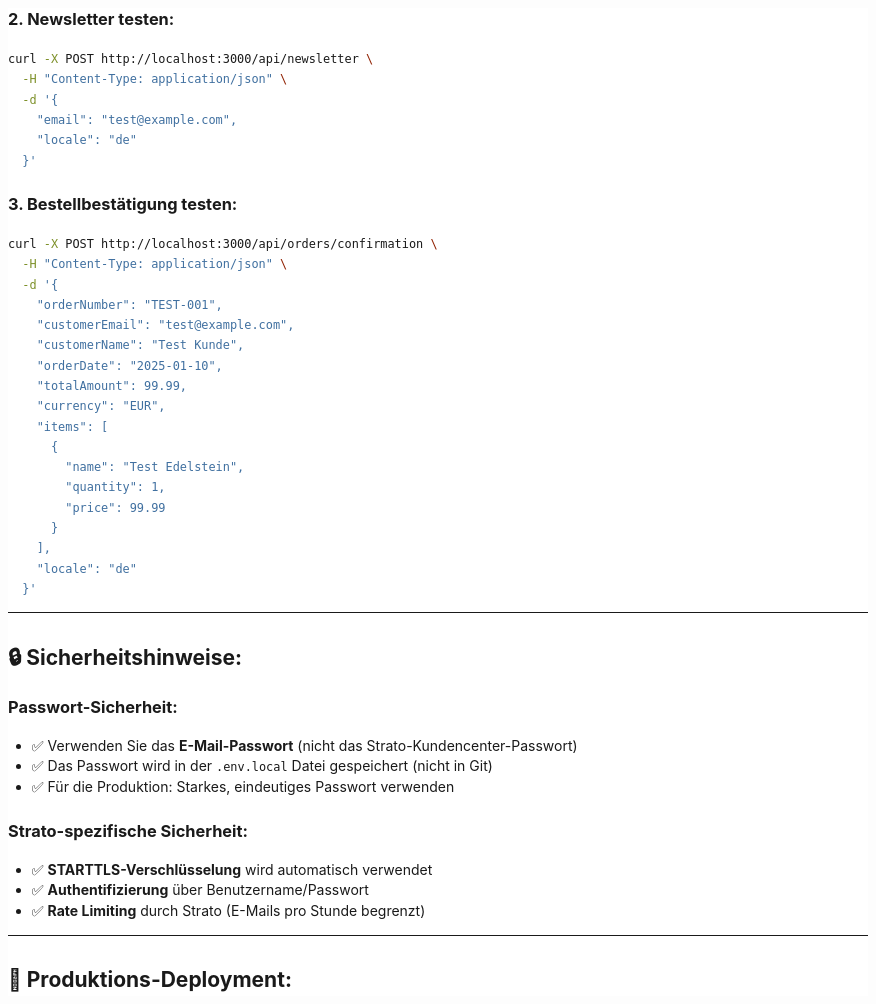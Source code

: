 ### **2. Newsletter testen:**
```bash
curl -X POST http://localhost:3000/api/newsletter \
  -H "Content-Type: application/json" \
  -d '{
    "email": "test@example.com",
    "locale": "de"
  }'
```

### **3. Bestellbestätigung testen:**
```bash
curl -X POST http://localhost:3000/api/orders/confirmation \
  -H "Content-Type: application/json" \
  -d '{
    "orderNumber": "TEST-001",
    "customerEmail": "test@example.com",
    "customerName": "Test Kunde",
    "orderDate": "2025-01-10",
    "totalAmount": 99.99,
    "currency": "EUR",
    "items": [
      {
        "name": "Test Edelstein",
        "quantity": 1,
        "price": 99.99
      }
    ],
    "locale": "de"
  }'
```

---

## 🔒 **Sicherheitshinweise:**

### **Passwort-Sicherheit:**
- ✅ Verwenden Sie das **E-Mail-Passwort** (nicht das Strato-Kundencenter-Passwort)
- ✅ Das Passwort wird in der `.env.local` Datei gespeichert (nicht in Git)
- ✅ Für die Produktion: Starkes, eindeutiges Passwort verwenden

### **Strato-spezifische Sicherheit:**
- ✅ **STARTTLS-Verschlüsselung** wird automatisch verwendet
- ✅ **Authentifizierung** über Benutzername/Passwort
- ✅ **Rate Limiting** durch Strato (E-Mails pro Stunde begrenzt)

---

## 🚀 **Produktions-Deployment:**
